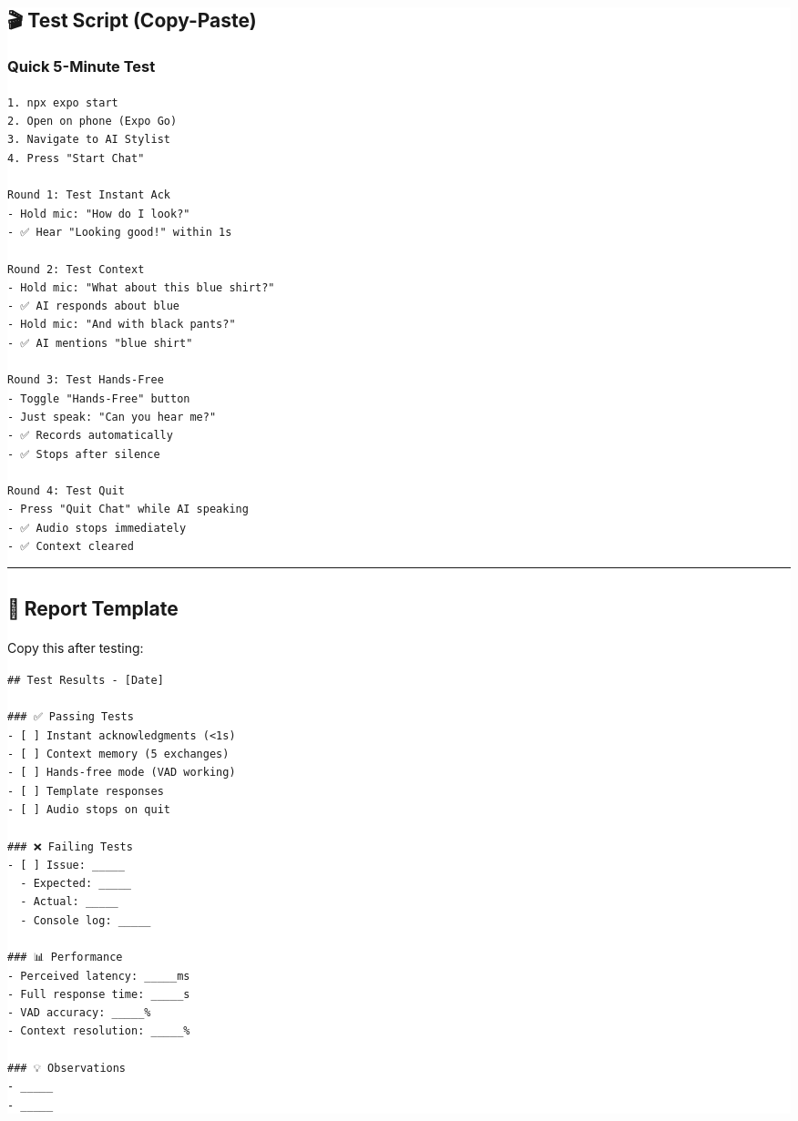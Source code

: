 ## 🎬 Test Script (Copy-Paste)

### **Quick 5-Minute Test**

```
1. npx expo start
2. Open on phone (Expo Go)
3. Navigate to AI Stylist
4. Press "Start Chat"

Round 1: Test Instant Ack
- Hold mic: "How do I look?"
- ✅ Hear "Looking good!" within 1s

Round 2: Test Context
- Hold mic: "What about this blue shirt?"
- ✅ AI responds about blue
- Hold mic: "And with black pants?"
- ✅ AI mentions "blue shirt"

Round 3: Test Hands-Free
- Toggle "Hands-Free" button
- Just speak: "Can you hear me?"
- ✅ Records automatically
- ✅ Stops after silence

Round 4: Test Quit
- Press "Quit Chat" while AI speaking
- ✅ Audio stops immediately
- ✅ Context cleared
```

---

## 📝 Report Template

Copy this after testing:

```
## Test Results - [Date]

### ✅ Passing Tests
- [ ] Instant acknowledgments (<1s)
- [ ] Context memory (5 exchanges)
- [ ] Hands-free mode (VAD working)
- [ ] Template responses
- [ ] Audio stops on quit

### ❌ Failing Tests
- [ ] Issue: _____
  - Expected: _____
  - Actual: _____
  - Console log: _____

### 📊 Performance
- Perceived latency: _____ms
- Full response time: _____s
- VAD accuracy: _____%
- Context resolution: _____%

### 💡 Observations
- _____
- _____

```